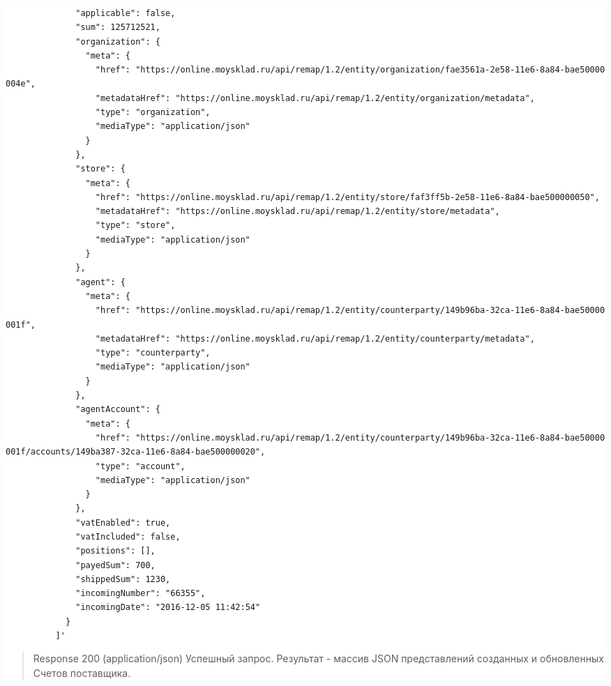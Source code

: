 ```shell
              "applicable": false,
              "sum": 125712521,
              "organization": {
                "meta": {
                  "href": "https://online.moysklad.ru/api/remap/1.2/entity/organization/fae3561a-2e58-11e6-8a84-bae50000004e",
                  "metadataHref": "https://online.moysklad.ru/api/remap/1.2/entity/organization/metadata",
                  "type": "organization",
                  "mediaType": "application/json"
                }
              },
              "store": {
                "meta": {
                  "href": "https://online.moysklad.ru/api/remap/1.2/entity/store/faf3ff5b-2e58-11e6-8a84-bae500000050",
                  "metadataHref": "https://online.moysklad.ru/api/remap/1.2/entity/store/metadata",
                  "type": "store",
                  "mediaType": "application/json"
                }
              },
              "agent": {
                "meta": {
                  "href": "https://online.moysklad.ru/api/remap/1.2/entity/counterparty/149b96ba-32ca-11e6-8a84-bae50000001f",
                  "metadataHref": "https://online.moysklad.ru/api/remap/1.2/entity/counterparty/metadata",
                  "type": "counterparty",
                  "mediaType": "application/json"
                }
              },
              "agentAccount": {
                "meta": {
                  "href": "https://online.moysklad.ru/api/remap/1.2/entity/counterparty/149b96ba-32ca-11e6-8a84-bae50000001f/accounts/149ba387-32ca-11e6-8a84-bae500000020",
                  "type": "account",
                  "mediaType": "application/json"
                }
              },
              "vatEnabled": true,
              "vatIncluded": false,
              "positions": [],
              "payedSum": 700,
              "shippedSum": 1230,
              "incomingNumber": "66355",
              "incomingDate": "2016-12-05 11:42:54"
            }
          ]'  
```

> Response 200 (application/json)
Успешный запрос. Результат - массив JSON представлений созданных и обновленных Счетов поставщика.
